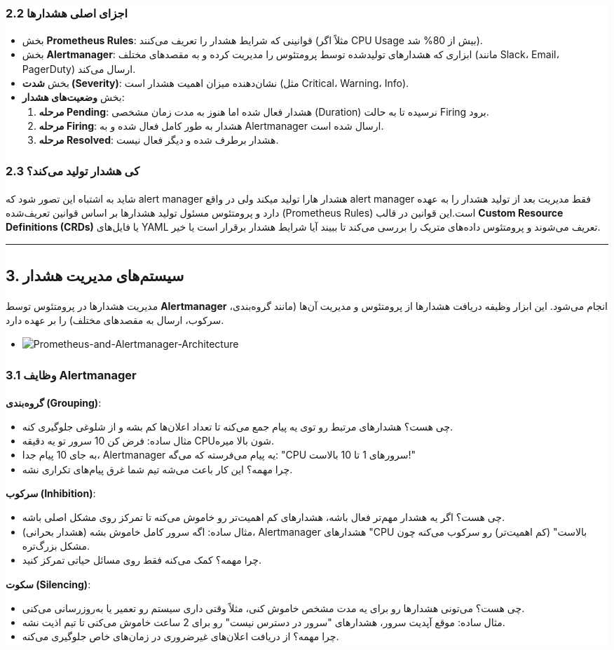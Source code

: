 ### 2.2 اجزای اصلی هشدارها
 - بخش **Prometheus Rules**: قوانینی که شرایط هشدار را تعریف می‌کنند (مثلاً اگر CPU Usage بیش از 80% شد).
 - بخش **Alertmanager**: ابزاری که هشدارهای تولیدشده توسط پرومتئوس را مدیریت کرده و به مقصدهای مختلف (مانند Slack، Email، PagerDuty) ارسال می‌کند.
 - بخش **شدت (Severity)**: نشان‌دهنده میزان اهمیت هشدار است (مثل Critical، Warning، Info).
 - بخش **وضعیت‌های هشدار**:
   1. **مرحله Pending**: هشدار فعال شده اما هنوز به مدت زمان مشخصی (Duration) نرسیده تا به حالت Firing برود.
   2. **مرحله Firing**: هشدار به طور کامل فعال شده و به Alertmanager ارسال شده است.
   3. **مرحله Resolved**: هشدار برطرف شده و دیگر فعال نیست.

### 2.3 کی هشدار تولید می‌کند؟
شاید به اشتباه این تصور شود که alert manager هشدار هارا تولید میکند ولی در واقع alert manager فقط مدیریت بعد از تولید هشدار را به عهده دارد و پرومتئوس مسئول تولید هشدارها بر اساس قوانین تعریف‌شده (Prometheus Rules) است.این قوانین در قالب **Custom Resource Definitions (CRDs)** یا فایل‌های YAML تعریف می‌شوند و پرومتئوس داده‌های متریک را بررسی می‌کند تا ببیند آیا شرایط هشدار برقرار است یا خیر.

---

## 3. سیستم‌های مدیریت هشدار

مدیریت هشدارها در پرومتئوس توسط **Alertmanager** انجام می‌شود. 
این ابزار وظیفه دریافت هشدارها از پرومتئوس و مدیریت آن‌ها (مانند گروه‌بندی، سرکوب، ارسال به مقصدهای مختلف) را بر عهده دارد.

- <img width="100%" alt="Prometheus-and-Alertmanager-Architecture" src="https://github.com/user-attachments/assets/3a4cb6c4-c404-4711-9e82-55d0c14ae7db"/>


### 3.1 وظایف Alertmanager
**گروه‌بندی (Grouping)**:

- چی هست؟ هشدارهای مرتبط رو توی یه پیام جمع می‌کنه تا تعداد اعلان‌ها کم بشه و از شلوغی جلوگیری کنه.
- مثال ساده: فرض کن 10 سرور تو یه دقیقه CPUشون بالا میره.
- به جای 10 پیام جدا، Alertmanager یه پیام می‌فرسته که می‌گه: "CPU سرورهای 1    تا 10 بالاست!"
- چرا مهمه؟ این کار باعث می‌شه تیم شما غرق پیام‌های تکراری نشه.

**سرکوب (Inhibition)**:

- چی هست؟ اگر یه هشدار مهم‌تر فعال باشه، هشدارهای کم اهمیت‌تر رو خاموش می‌کنه تا تمرکز روی مشکل اصلی باشه.
- مثال ساده: اگه سرور کامل خاموش بشه (هشدار بحرانی)، Alertmanager هشدارهای "CPU بالاست" (کم اهمیت‌تر) رو سرکوب می‌کنه چون مشکل بزرگ‌تره.
- چرا مهمه؟ کمک می‌کنه فقط روی مسائل حیاتی تمرکز کنید.

**سکوت (Silencing)**:

- چی هست؟ می‌تونی هشدارها رو برای یه مدت مشخص خاموش کنی، مثلاً وقتی داری سیستم رو تعمیر یا به‌روزرسانی می‌کنی.
- مثال ساده: موقع آپدیت سرور، هشدارهای "سرور در دسترس نیست" رو برای 2 ساعت خاموش می‌کنی تا تیم اذیت نشه.
- چرا مهمه؟ از دریافت اعلان‌های غیرضروری در زمان‌های خاص جلوگیری می‌کنه.
